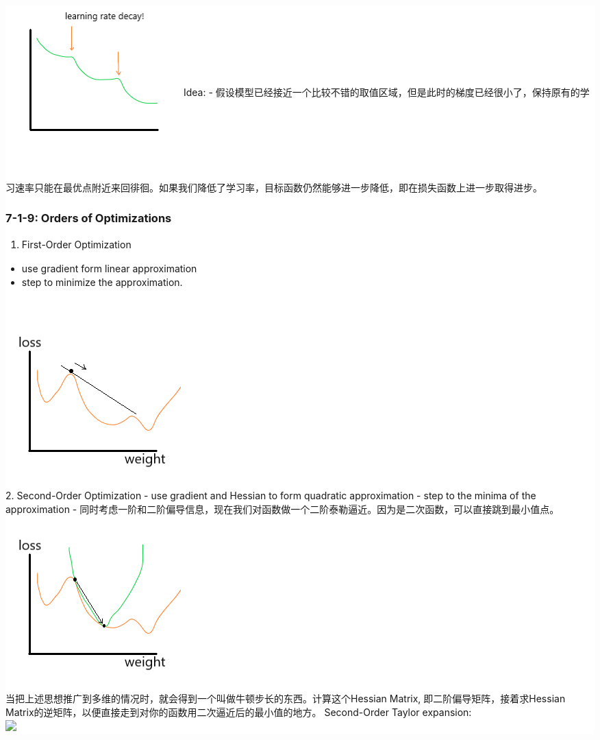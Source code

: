 <img src="https://github.com/dabaitudiu/cs_notes/blob/master/CS231N/fig12.png" width = "256" height = "256" alt="fig5" align=center />
Idea:
- 假设模型已经接近一个比较不错的取值区域，但是此时的梯度已经很小了，保持原有的学习速率只能在最优点附近来回徘徊。如果我们降低了学习率，目标函数仍然能够进一步降低，即在损失函数上进一步取得进步。
  
### 7-1-9: Orders of Optimizations
  
1. First-Order Optimization
- use gradient form linear approximation
- step to minimize the approximation.
<br/>
<img src="https://github.com/dabaitudiu/cs_notes/blob/master/CS231N/fig13.png" width = "256" height = "256" alt="fig5" align=center />
<br/>
2. Second-Order Optimization
- use gradient and Hessian to form quadratic approximation
- step to the minima of the approximation
- 同时考虑一阶和二阶偏导信息，现在我们对函数做一个二阶泰勒逼近。因为是二次函数，可以直接跳到最小值点。
<br/>
<img src="https://github.com/dabaitudiu/cs_notes/blob/master/CS231N/fig14.png" width = "256" height = "256" alt="fig5" align=center />
<br/>
当把上述思想推广到多维的情况时，就会得到一个叫做牛顿步长的东西。计算这个Hessian Matrix, 即二阶偏导矩阵，接着求Hessian Matrix的逆矩阵，以便直接走到对你的函数用二次逼近后的最小值的地方。
Second-Order Taylor expansion:<br/>
<img src="https://latex.codecogs.com/gif.latex?J(&#x5C;theta)%20&#x5C;approx%20J(&#x5C;theta_0)%20+%20(&#x5C;theta%20-%20&#x5C;theta_0)^T%20&#x5C;nabla%20J(&#x5C;theta_0)%20+%201&#x2F;2%20(&#x5C;theta%20-%20&#x5C;theta_0)^T%20H(&#x5C;theta%20-%20&#x5C;theta_0)"/>